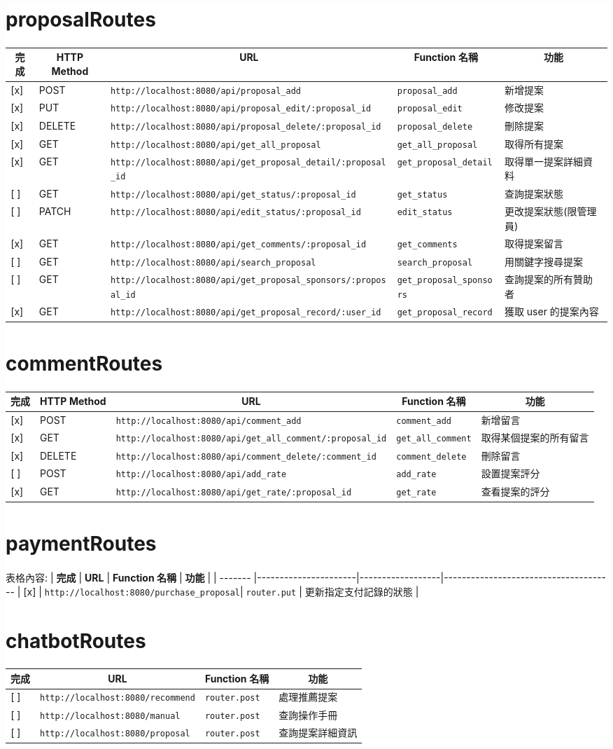 # proposalRoutes

| **完成** | **HTTP Method** | **URL**                                                        | **Function 名稱**       | **功能**               |
| -------- | --------------- | -------------------------------------------------------------- | ----------------------- | ---------------------- |
| [x]      | POST            | `http://localhost:8080/api/proposal_add`                       | `proposal_add`          | 新增提案               |
| [x]      | PUT             | `http://localhost:8080/api/proposal_edit/:proposal_id`         | `proposal_edit`         | 修改提案               |
| [x]      | DELETE          | `http://localhost:8080/api/proposal_delete/:proposal_id`       | `proposal_delete`       | 刪除提案               |
| [x]      | GET             | `http://localhost:8080/api/get_all_proposal`                   | `get_all_proposal`      | 取得所有提案           |
| [x]      | GET             | `http://localhost:8080/api/get_proposal_detail/:proposal_id`   | `get_proposal_detail`   | 取得單一提案詳細資料   |
| [ ]      | GET             | `http://localhost:8080/api/get_status/:proposal_id`            | `get_status`            | 查詢提案狀態           |
| [ ]      | PATCH           | `http://localhost:8080/api/edit_status/:proposal_id`           | `edit_status`           | 更改提案狀態(限管理員) |
| [x]      | GET             | `http://localhost:8080/api/get_comments/:proposal_id`          | `get_comments`          | 取得提案留言           |
| [ ]      | GET             | `http://localhost:8080/api/search_proposal`                    | `search_proposal`       | 用關鍵字搜尋提案       |
| [ ]      | GET             | `http://localhost:8080/api/get_proposal_sponsors/:proposal_id` | `get_proposal_sponsors` | 查詢提案的所有贊助者   |
| [x]      | GET             | `http://localhost:8080/api/get_proposal_record/:user_id`       | `get_proposal_record`   | 獲取 user 的提案內容   |

# commentRoutes

| **完成** | **HTTP Method** | **URL**                                                  | **Function 名稱** | **功能**               |
| -------- | --------------- | -------------------------------------------------------- | ----------------- | ---------------------- |
| [x]      | POST            | `http://localhost:8080/api/comment_add`                  | `comment_add`     | 新增留言               |
| [x]      | GET             | `http://localhost:8080/api/get_all_comment/:proposal_id` | `get_all_comment` | 取得某個提案的所有留言 |
| [x]      | DELETE          | `http://localhost:8080/api/comment_delete/:comment_id`   | `comment_delete`  | 刪除留言               |
| [ ]      | POST            | `http://localhost:8080/api/add_rate`                     | `add_rate`        | 設置提案評分           |
| [x]      | GET             | `http://localhost:8080/api/get_rate/:proposal_id`        | `get_rate`        | 查看提案的評分         |

# paymentRoutes

表格內容:
| **完成** | **URL** | **Function 名稱** | **功能** |
| ------- |----------------------|------------------|--------------------------------------
| [x] | `http://localhost:8080/purchase_proposal`| `router.put` | 更新指定支付記錄的狀態 |

# chatbotRoutes

| **完成** | **URL**                           | **Function 名稱** | **功能**         |
| -------- | --------------------------------- | ----------------- | ---------------- |
| [ ]      | `http://localhost:8080/recommend` | `router.post`     | 處理推薦提案     |
| [ ]      | `http://localhost:8080/manual`    | `router.post`     | 查詢操作手冊     |
| [ ]      | `http://localhost:8080/proposal`  | `router.post`     | 查詢提案詳細資訊 |
